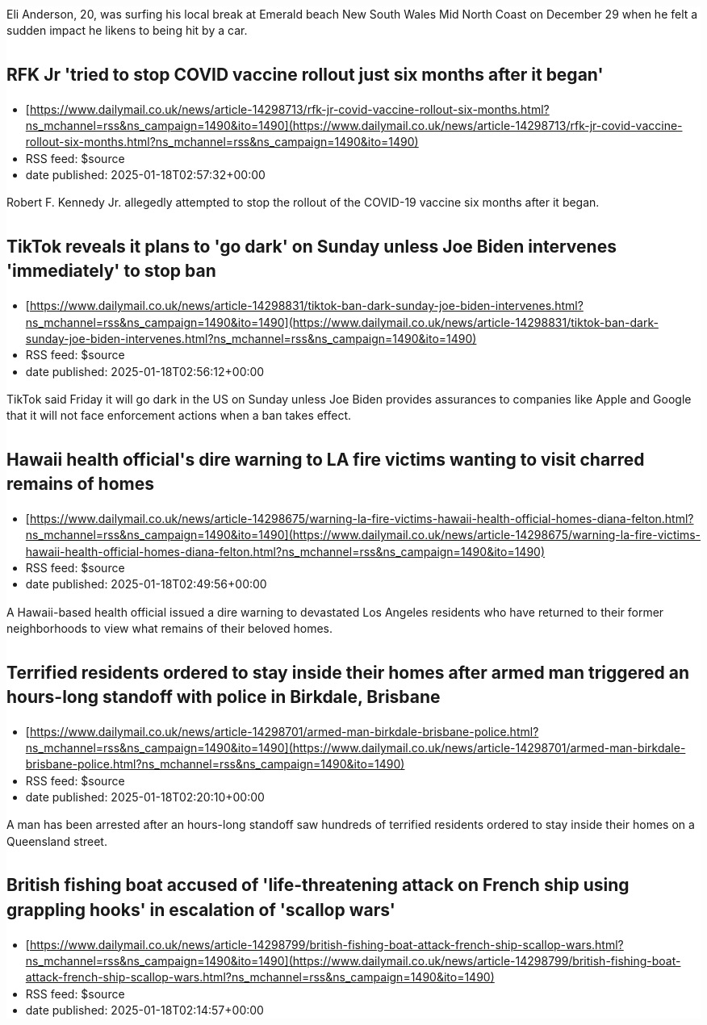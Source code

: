 Eli Anderson, 20, was surfing his local break at Emerald beach New South Wales Mid North Coast on December 29 when he felt a sudden impact he likens to being hit by a car.

## RFK Jr 'tried to stop COVID vaccine rollout just six months after it began'
 - [https://www.dailymail.co.uk/news/article-14298713/rfk-jr-covid-vaccine-rollout-six-months.html?ns_mchannel=rss&ns_campaign=1490&ito=1490](https://www.dailymail.co.uk/news/article-14298713/rfk-jr-covid-vaccine-rollout-six-months.html?ns_mchannel=rss&ns_campaign=1490&ito=1490)
 - RSS feed: $source
 - date published: 2025-01-18T02:57:32+00:00

Robert F. Kennedy Jr. allegedly attempted to stop the rollout of the COVID-19 vaccine six months after it began.

## TikTok reveals it plans to 'go dark' on Sunday unless Joe Biden intervenes 'immediately' to stop ban
 - [https://www.dailymail.co.uk/news/article-14298831/tiktok-ban-dark-sunday-joe-biden-intervenes.html?ns_mchannel=rss&ns_campaign=1490&ito=1490](https://www.dailymail.co.uk/news/article-14298831/tiktok-ban-dark-sunday-joe-biden-intervenes.html?ns_mchannel=rss&ns_campaign=1490&ito=1490)
 - RSS feed: $source
 - date published: 2025-01-18T02:56:12+00:00

TikTok said Friday it will go dark in the US on Sunday unless Joe Biden provides assurances to companies like Apple and Google that it will not face enforcement actions when a ban takes effect.

## Hawaii health official's dire warning to LA fire victims wanting to visit charred remains of homes
 - [https://www.dailymail.co.uk/news/article-14298675/warning-la-fire-victims-hawaii-health-official-homes-diana-felton.html?ns_mchannel=rss&ns_campaign=1490&ito=1490](https://www.dailymail.co.uk/news/article-14298675/warning-la-fire-victims-hawaii-health-official-homes-diana-felton.html?ns_mchannel=rss&ns_campaign=1490&ito=1490)
 - RSS feed: $source
 - date published: 2025-01-18T02:49:56+00:00

A Hawaii-based health official issued a dire warning to devastated Los Angeles residents who have returned to their former neighborhoods to view what remains of their beloved homes.

## Terrified residents ordered to stay inside their homes after armed man triggered an hours-long standoff with police in Birkdale, Brisbane
 - [https://www.dailymail.co.uk/news/article-14298701/armed-man-birkdale-brisbane-police.html?ns_mchannel=rss&ns_campaign=1490&ito=1490](https://www.dailymail.co.uk/news/article-14298701/armed-man-birkdale-brisbane-police.html?ns_mchannel=rss&ns_campaign=1490&ito=1490)
 - RSS feed: $source
 - date published: 2025-01-18T02:20:10+00:00

A man has been arrested after an hours-long standoff saw hundreds of terrified residents ordered to stay inside their homes on a Queensland street.

## British fishing boat accused of 'life-threatening attack on French ship using grappling hooks' in escalation of 'scallop wars'
 - [https://www.dailymail.co.uk/news/article-14298799/british-fishing-boat-attack-french-ship-scallop-wars.html?ns_mchannel=rss&ns_campaign=1490&ito=1490](https://www.dailymail.co.uk/news/article-14298799/british-fishing-boat-attack-french-ship-scallop-wars.html?ns_mchannel=rss&ns_campaign=1490&ito=1490)
 - RSS feed: $source
 - date published: 2025-01-18T02:14:57+00:00
